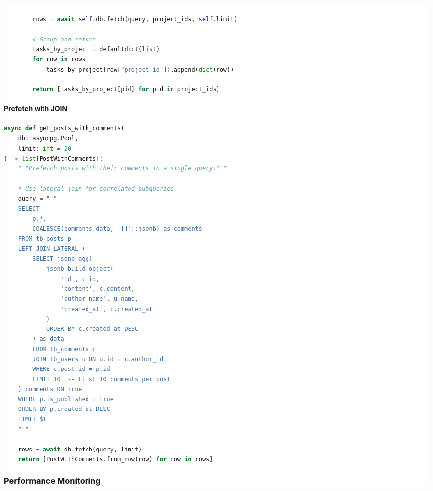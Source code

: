 ```python
        
        rows = await self.db.fetch(query, project_ids, self.limit)
        
        # Group and return
        tasks_by_project = defaultdict(list)
        for row in rows:
            tasks_by_project[row["project_id"]].append(dict(row))
        
        return [tasks_by_project[pid] for pid in project_ids]
```

#### Prefetch with JOIN

```python
async def get_posts_with_comments(
    db: asyncpg.Pool,
    limit: int = 20
) -> list[PostWithComments]:
    """Prefetch posts with their comments in a single query."""
    
    # Use lateral join for correlated subqueries
    query = """
    SELECT 
        p.*,
        COALESCE(comments.data, '[]'::jsonb) as comments
    FROM tb_posts p
    LEFT JOIN LATERAL (
        SELECT jsonb_agg(
            jsonb_build_object(
                'id', c.id,
                'content', c.content,
                'author_name', u.name,
                'created_at', c.created_at
            )
            ORDER BY c.created_at DESC
        ) as data
        FROM tb_comments c
        JOIN tb_users u ON u.id = c.author_id
        WHERE c.post_id = p.id
        LIMIT 10  -- First 10 comments per post
    ) comments ON true
    WHERE p.is_published = true
    ORDER BY p.created_at DESC
    LIMIT $1
    """
    
    rows = await db.fetch(query, limit)
    return [PostWithComments.from_row(row) for row in rows]
```

### Performance Monitoring
